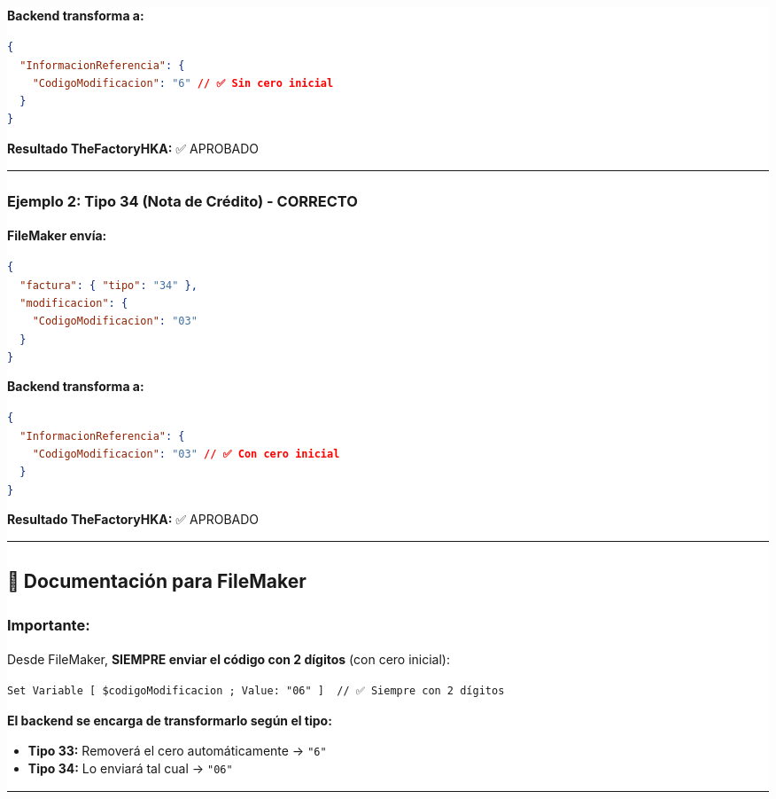 **Backend transforma a:**

```json
{
  "InformacionReferencia": {
    "CodigoModificacion": "6" // ✅ Sin cero inicial
  }
}
```

**Resultado TheFactoryHKA:** ✅ APROBADO

---

### **Ejemplo 2: Tipo 34 (Nota de Crédito) - CORRECTO**

**FileMaker envía:**

```json
{
  "factura": { "tipo": "34" },
  "modificacion": {
    "CodigoModificacion": "03"
  }
}
```

**Backend transforma a:**

```json
{
  "InformacionReferencia": {
    "CodigoModificacion": "03" // ✅ Con cero inicial
  }
}
```

**Resultado TheFactoryHKA:** ✅ APROBADO

---

## 📝 **Documentación para FileMaker**

### **Importante:**

Desde FileMaker, **SIEMPRE enviar el código con 2 dígitos** (con cero inicial):

```filemaker
Set Variable [ $codigoModificacion ; Value: "06" ]  // ✅ Siempre con 2 dígitos
```

**El backend se encarga de transformarlo según el tipo:**

- **Tipo 33:** Removerá el cero automáticamente → `"6"`
- **Tipo 34:** Lo enviará tal cual → `"06"`

---
